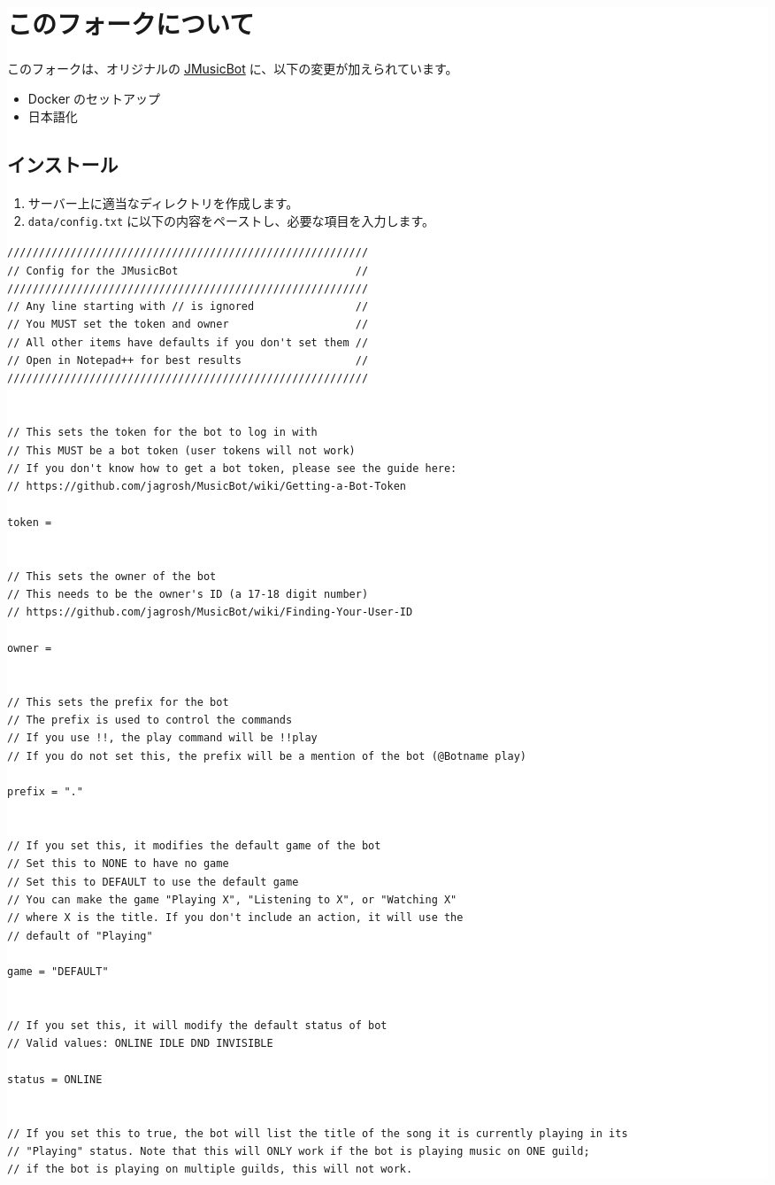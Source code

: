 # このフォークについて
このフォークは、オリジナルの [JMusicBot](https://github.com/jagrosh/MusicBot) に、以下の変更が加えられています。
* Docker のセットアップ
* 日本語化
## インストール
1. サーバー上に適当なディレクトリを作成します。
2. `data/config.txt` に以下の内容をペーストし、必要な項目を入力します。
```
/////////////////////////////////////////////////////////
// Config for the JMusicBot                            //
/////////////////////////////////////////////////////////
// Any line starting with // is ignored                //
// You MUST set the token and owner                    //
// All other items have defaults if you don't set them //
// Open in Notepad++ for best results                  //
/////////////////////////////////////////////////////////


// This sets the token for the bot to log in with
// This MUST be a bot token (user tokens will not work)
// If you don't know how to get a bot token, please see the guide here:
// https://github.com/jagrosh/MusicBot/wiki/Getting-a-Bot-Token

token = 


// This sets the owner of the bot
// This needs to be the owner's ID (a 17-18 digit number)
// https://github.com/jagrosh/MusicBot/wiki/Finding-Your-User-ID

owner = 


// This sets the prefix for the bot
// The prefix is used to control the commands
// If you use !!, the play command will be !!play
// If you do not set this, the prefix will be a mention of the bot (@Botname play)

prefix = "."


// If you set this, it modifies the default game of the bot
// Set this to NONE to have no game
// Set this to DEFAULT to use the default game
// You can make the game "Playing X", "Listening to X", or "Watching X"
// where X is the title. If you don't include an action, it will use the
// default of "Playing"

game = "DEFAULT"


// If you set this, it will modify the default status of bot
// Valid values: ONLINE IDLE DND INVISIBLE

status = ONLINE


// If you set this to true, the bot will list the title of the song it is currently playing in its
// "Playing" status. Note that this will ONLY work if the bot is playing music on ONE guild;
// if the bot is playing on multiple guilds, this will not work.

```